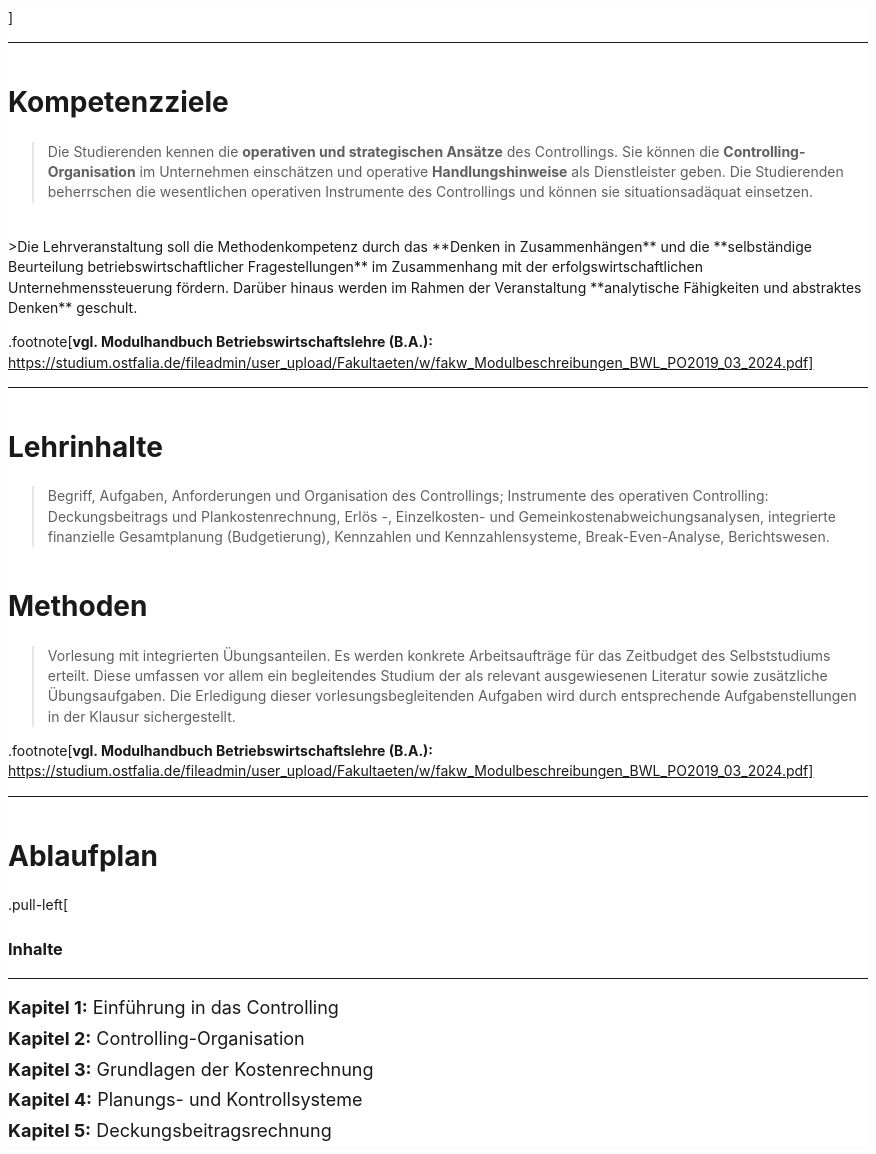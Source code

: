 ]

---



# Kompetenzziele
>Die Studierenden kennen die **operativen und strategischen Ansätze** des Controllings. Sie können die **Controlling-Organisation** im
Unternehmen einschätzen und operative **Handlungshinweise** als Dienstleister geben. Die Studierenden beherrschen die wesentlichen
operativen Instrumente des Controllings und können sie situationsadäquat einsetzen.

<br>
>Die Lehrveranstaltung soll die Methodenkompetenz durch das **Denken in Zusammenhängen** und die **selbständige Beurteilung
betriebswirtschaftlicher Fragestellungen** im Zusammenhang mit der erfolgswirtschaftlichen Unternehmenssteuerung fördern. Darüber hinaus
werden im Rahmen der Veranstaltung **analytische Fähigkeiten und abstraktes Denken** geschult.


.footnote[**vgl. Modulhandbuch Betriebswirtschaftslehre (B.A.):** https://studium.ostfalia.de/fileadmin/user_upload/Fakultaeten/w/fakw_Modulbeschreibungen_BWL_PO2019_03_2024.pdf]

---


# Lehrinhalte
>Begriff, Aufgaben, Anforderungen und Organisation des Controllings; Instrumente des operativen Controlling: Deckungsbeitrags und
Plankostenrechnung, Erlös -, Einzelkosten- und Gemeinkostenabweichungsanalysen, integrierte finanzielle Gesamtplanung (Budgetierung),
Kennzahlen und Kennzahlensysteme, Break-Even-Analyse, Berichtswesen.

# Methoden
>Vorlesung mit integrierten Übungsanteilen. Es werden konkrete Arbeitsaufträge für das Zeitbudget des Selbststudiums erteilt. Diese
umfassen vor allem ein begleitendes Studium der als relevant ausgewiesenen Literatur sowie zusätzliche Übungsaufgaben. Die Erledigung dieser vorlesungsbegleitenden Aufgaben wird durch entsprechende Aufgabenstellungen in der Klausur sichergestellt. 

.footnote[**vgl. Modulhandbuch Betriebswirtschaftslehre (B.A.):** https://studium.ostfalia.de/fileadmin/user_upload/Fakultaeten/w/fakw_Modulbeschreibungen_BWL_PO2019_03_2024.pdf]

---


# Ablaufplan


.pull-left[
### Inhalte
<hr>
<div style="font-size: 18px; line-height:170%;">
<b>Kapitel 1:</b> Einführung in das Controlling
<br>
<b>Kapitel 2:</b> Controlling-Organisation
<br>
<b>Kapitel 3:</b> Grundlagen der Kostenrechnung
<br>
<b>Kapitel 4:</b> Planungs- und Kontrollsysteme
<br>
<b>Kapitel 5:</b> Deckungsbeitragsrechnung